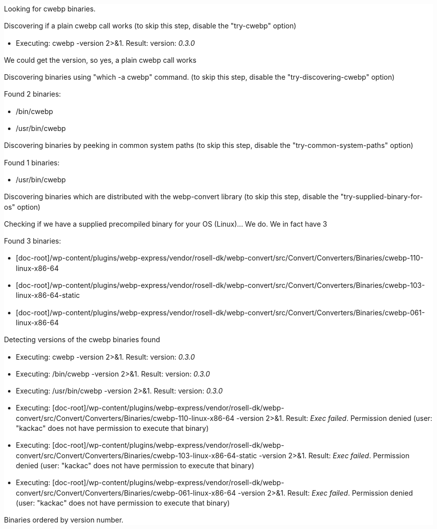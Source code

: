 Looking for cwebp binaries.

Discovering if a plain cwebp call works (to skip this step, disable the "try-cwebp" option)

- Executing: cwebp -version 2>&1. Result: version: *0.3.0*

We could get the version, so yes, a plain cwebp call works

Discovering binaries using "which -a cwebp" command. (to skip this step, disable the "try-discovering-cwebp" option)

Found 2 binaries: 

- /bin/cwebp

- /usr/bin/cwebp

Discovering binaries by peeking in common system paths (to skip this step, disable the "try-common-system-paths" option)

Found 1 binaries: 

- /usr/bin/cwebp

Discovering binaries which are distributed with the webp-convert library (to skip this step, disable the "try-supplied-binary-for-os" option)

Checking if we have a supplied precompiled binary for your OS (Linux)... We do. We in fact have 3

Found 3 binaries: 

- [doc-root]/wp-content/plugins/webp-express/vendor/rosell-dk/webp-convert/src/Convert/Converters/Binaries/cwebp-110-linux-x86-64

- [doc-root]/wp-content/plugins/webp-express/vendor/rosell-dk/webp-convert/src/Convert/Converters/Binaries/cwebp-103-linux-x86-64-static

- [doc-root]/wp-content/plugins/webp-express/vendor/rosell-dk/webp-convert/src/Convert/Converters/Binaries/cwebp-061-linux-x86-64

Detecting versions of the cwebp binaries found

- Executing: cwebp -version 2>&1. Result: version: *0.3.0*

- Executing: /bin/cwebp -version 2>&1. Result: version: *0.3.0*

- Executing: /usr/bin/cwebp -version 2>&1. Result: version: *0.3.0*

- Executing: [doc-root]/wp-content/plugins/webp-express/vendor/rosell-dk/webp-convert/src/Convert/Converters/Binaries/cwebp-110-linux-x86-64 -version 2>&1. Result: *Exec failed*. Permission denied (user: "kackac" does not have permission to execute that binary)

- Executing: [doc-root]/wp-content/plugins/webp-express/vendor/rosell-dk/webp-convert/src/Convert/Converters/Binaries/cwebp-103-linux-x86-64-static -version 2>&1. Result: *Exec failed*. Permission denied (user: "kackac" does not have permission to execute that binary)

- Executing: [doc-root]/wp-content/plugins/webp-express/vendor/rosell-dk/webp-convert/src/Convert/Converters/Binaries/cwebp-061-linux-x86-64 -version 2>&1. Result: *Exec failed*. Permission denied (user: "kackac" does not have permission to execute that binary)

Binaries ordered by version number.
